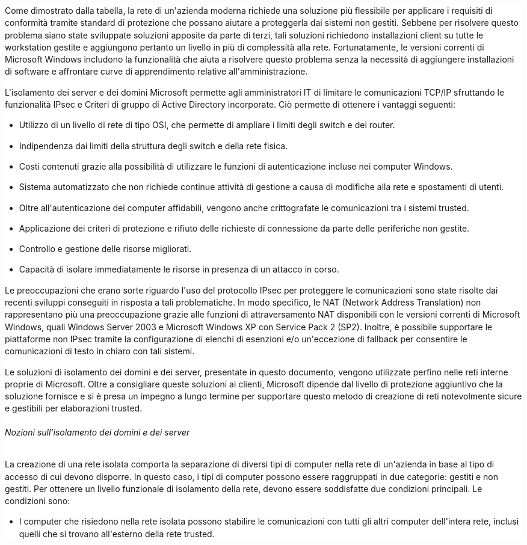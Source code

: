 
Come dimostrato dalla tabella, la rete di un'azienda moderna richiede una soluzione più flessibile per applicare i requisiti di conformità tramite standard di protezione che possano aiutare a proteggerla dai sistemi non gestiti. Sebbene per risolvere questo problema siano state sviluppate soluzioni apposite da parte di terzi, tali soluzioni richiedono installazioni client su tutte le workstation gestite e aggiungono pertanto un livello in più di complessità alla rete. Fortunatamente, le versioni correnti di Microsoft Windows includono la funzionalità che aiuta a risolvere questo problema senza la necessità di aggiungere installazioni di software e affrontare curve di apprendimento relative all'amministrazione.

L'isolamento dei server e dei domini Microsoft permette agli amministratori IT di limitare le comunicazioni TCP/IP sfruttando le funzionalità IPsec e Criteri di gruppo di Active Directory incorporate. Ciò permette di ottenere i vantaggi seguenti:

-   Utilizzo di un livello di rete di tipo OSI, che permette di ampliare i limiti degli switch e dei router.

-   Indipendenza dai limiti della struttura degli switch e della rete fisica.

-   Costi contenuti grazie alla possibilità di utilizzare le funzioni di autenticazione incluse nei computer Windows.

-   Sistema automatizzato che non richiede continue attività di gestione a causa di modifiche alla rete e spostamenti di utenti.

-   Oltre all'autenticazione dei computer affidabili, vengono anche crittografate le comunicazioni tra i sistemi trusted.

-   Applicazione dei criteri di protezione e rifiuto delle richieste di connessione da parte delle periferiche non gestite.

-   Controllo e gestione delle risorse migliorati.

-   Capacità di isolare immediatamente le risorse in presenza di un attacco in corso.

Le preoccupazioni che erano sorte riguardo l'uso del protocollo IPsec per proteggere le comunicazioni sono state risolte dai recenti sviluppi conseguiti in risposta a tali problematiche. In modo specifico, le NAT (Network Address Translation) non rappresentano più una preoccupazione grazie alle funzioni di attraversamento NAT disponibili con le versioni correnti di Microsoft Windows, quali Windows Server 2003 e Microsoft Windows XP con Service Pack 2 (SP2). Inoltre, è possibile supportare le piattaforme non IPsec tramite la configurazione di elenchi di esenzioni e/o un'eccezione di fallback per consentire le comunicazioni di testo in chiaro con tali sistemi.

Le soluzioni di isolamento dei domini e dei server, presentate in questo documento, vengono utilizzate perfino nelle reti interne proprie di Microsoft. Oltre a consigliare queste soluzioni ai clienti, Microsoft dipende dal livello di protezione aggiuntivo che la soluzione fornisce e si è presa un impegno a lungo termine per supportare questo metodo di creazione di reti notevolmente sicure e gestibili per elaborazioni trusted.

###### Nozioni sull'isolamento dei domini e dei server

La creazione di una rete isolata comporta la separazione di diversi tipi di computer nella rete di un'azienda in base al tipo di accesso di cui devono disporre. In questo caso, i tipi di computer possono essere raggruppati in due categorie: gestiti e non gestiti. Per ottenere un livello funzionale di isolamento della rete, devono essere soddisfatte due condizioni principali. Le condizioni sono:

-   I computer che risiedono nella rete isolata possono stabilire le comunicazioni con tutti gli altri computer dell'intera rete, inclusi quelli che si trovano all'esterno della rete trusted.
